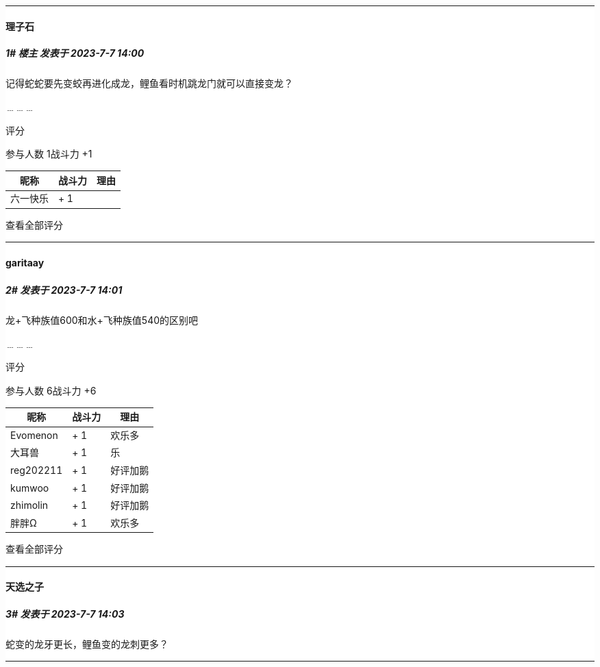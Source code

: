 
*****

####  理子石  
##### 1#       楼主       发表于 2023-7-7 14:00

记得蛇蛇要先变蛟再进化成龙，鲤鱼看时机跳龙门就可以直接变龙？

﹍﹍﹍

评分

 参与人数 1战斗力 +1

|昵称|战斗力|理由|
|----|---|---|
| 六一快乐| + 1||

查看全部评分

*****

####  garitaay  
##### 2#       发表于 2023-7-7 14:01

龙+飞种族值600和水+飞种族值540的区别吧

﹍﹍﹍

评分

 参与人数 6战斗力 +6

|昵称|战斗力|理由|
|----|---|---|
| Evomenon| + 1|欢乐多|
| 大耳兽| + 1|乐|
| reg202211| + 1|好评加鹅|
| kumwoo| + 1|好评加鹅|
| zhimolin| + 1|好评加鹅|
| 胖胖Ω| + 1|欢乐多|

查看全部评分

*****

####  天选之子  
##### 3#       发表于 2023-7-7 14:03

蛇变的龙牙更长，鲤鱼变的龙刺更多？

*****
